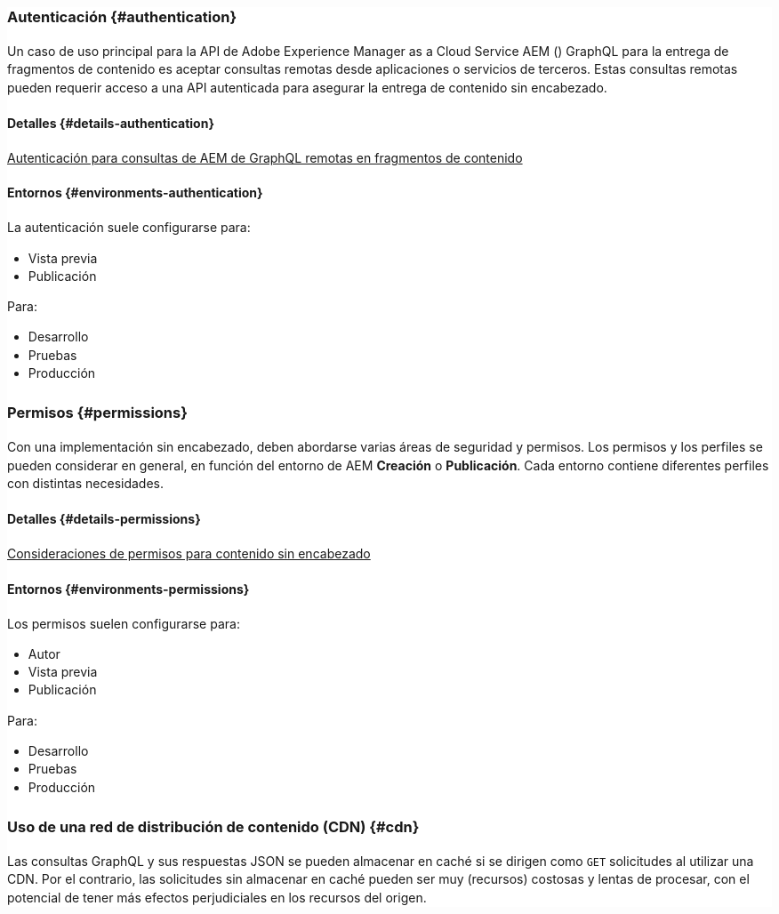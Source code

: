 ### Autenticación {#authentication}

Un caso de uso principal para la API de Adobe Experience Manager as a Cloud Service AEM () GraphQL para la entrega de fragmentos de contenido es aceptar consultas remotas desde aplicaciones o servicios de terceros. Estas consultas remotas pueden requerir acceso a una API autenticada para asegurar la entrega de contenido sin encabezado.

#### Detalles {#details-authentication}

[Autenticación para consultas de AEM de GraphQL remotas en fragmentos de contenido](/help/headless/security/authentication.md)

#### Entornos {#environments-authentication}

La autenticación suele configurarse para:

* Vista previa
* Publicación

Para:

* Desarrollo
* Pruebas
* Producción

### Permisos {#permissions}

Con una implementación sin encabezado, deben abordarse varias áreas de seguridad y permisos. Los permisos y los perfiles se pueden considerar en general, en función del entorno de AEM **Creación** o **Publicación**. Cada entorno contiene diferentes perfiles con distintas necesidades.

#### Detalles {#details-permissions}

[Consideraciones de permisos para contenido sin encabezado](/help/headless/security/permissions.md)

#### Entornos {#environments-permissions}

Los permisos suelen configurarse para:

* Autor
* Vista previa
* Publicación

Para:

* Desarrollo
* Pruebas
* Producción

### Uso de una red de distribución de contenido (CDN) {#cdn}

Las consultas GraphQL y sus respuestas JSON se pueden almacenar en caché si se dirigen como `GET` solicitudes al utilizar una CDN. Por el contrario, las solicitudes sin almacenar en caché pueden ser muy (recursos) costosas y lentas de procesar, con el potencial de tener más efectos perjudiciales en los recursos del origen.
